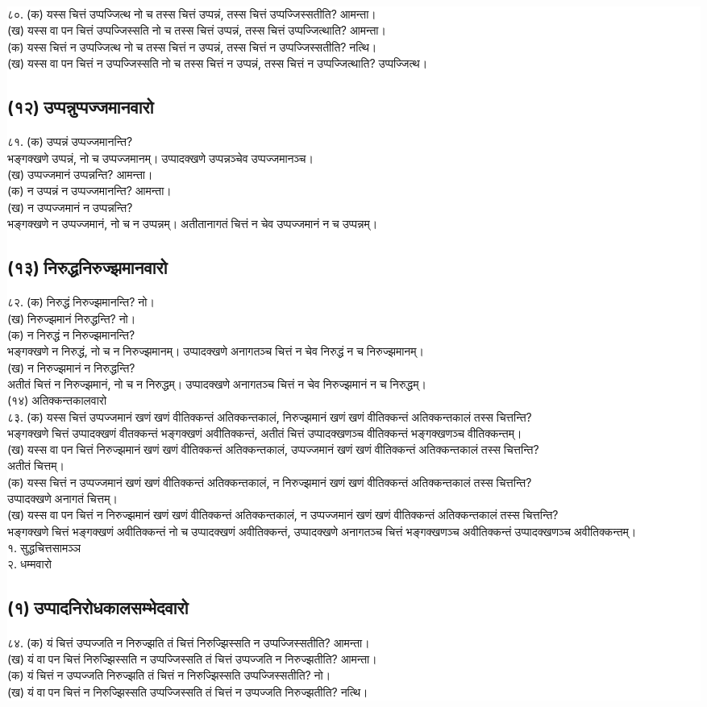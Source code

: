८०. (क) यस्स चित्तं उप्पज्जित्थ नो च तस्स चित्तं उप्पन्नं, तस्स चित्तं उप्पज्जिस्सतीति? आमन्ता।  
(ख) यस्स वा पन चित्तं उप्पज्जिस्सति नो च तस्स चित्तं उप्पन्नं, तस्स चित्तं उप्पज्जित्थाति? आमन्ता।  
(क) यस्स चित्तं न उप्पज्जित्थ नो च तस्स चित्तं न उप्पन्नं, तस्स चित्तं न उप्पज्जिस्सतीति? नत्थि।  
(ख) यस्स वा पन चित्तं न उप्पज्जिस्सति नो च तस्स चित्तं न उप्पन्नं, तस्स चित्तं न उप्पज्जित्थाति? उप्पज्जित्थ।  


## (१२) उप्पन्नुप्पज्जमानवारो

८१. (क) उप्पन्नं उप्पज्जमानन्ति?  
भङ्गक्खणे उप्पन्नं, नो च उप्पज्जमानम्। उप्पादक्खणे उप्पन्नञ्चेव उप्पज्जमानञ्च।  
(ख) उप्पज्जमानं उप्पन्नन्ति? आमन्ता।  
(क) न उप्पन्नं न उप्पज्जमानन्ति? आमन्ता।  
(ख) न उप्पज्जमानं न उप्पन्नन्ति?  
भङ्गक्खणे न उप्पज्जमानं, नो च न उप्पन्नम्। अतीतानागतं चित्तं न चेव उप्पज्जमानं न च उप्पन्नम्।  


## (१३) निरुद्धनिरुज्झमानवारो

८२. (क) निरुद्धं निरुज्झमानन्ति? नो।  
(ख) निरुज्झमानं निरुद्धन्ति? नो।  
(क) न निरुद्धं न निरुज्झमानन्ति?  
भङ्गक्खणे न निरुद्धं, नो च न निरुज्झमानम्। उप्पादक्खणे अनागतञ्च चित्तं न चेव निरुद्धं न च निरुज्झमानम्।  
(ख) न निरुज्झमानं न निरुद्धन्ति?  
अतीतं चित्तं न निरुज्झमानं, नो च न निरुद्धम्। उप्पादक्खणे अनागतञ्च चित्तं न चेव निरुज्झमानं न च निरुद्धम्।  
(१४) अतिक्कन्तकालवारो  
८३. (क) यस्स चित्तं उप्पज्जमानं खणं खणं वीतिक्कन्तं अतिक्कन्तकालं, निरुज्झमानं खणं खणं वीतिक्कन्तं अतिक्कन्तकालं तस्स चित्तन्ति?  
भङ्गक्खणे चित्तं उप्पादक्खणं वीतक्कन्तं भङ्गक्खणं अवीतिक्कन्तं, अतीतं चित्तं उप्पादक्खणञ्च वीतिक्कन्तं भङ्गक्खणञ्च वीतिक्कन्तम्।  
(ख) यस्स वा पन चित्तं निरुज्झमानं खणं खणं वीतिक्कन्तं अतिक्कन्तकालं, उप्पज्जमानं खणं खणं वीतिक्कन्तं अतिक्कन्तकालं तस्स चित्तन्ति?  
अतीतं चित्तम्।  
(क) यस्स चित्तं न उप्पज्जमानं खणं खणं वीतिक्कन्तं अतिक्कन्तकालं, न निरुज्झमानं खणं खणं वीतिक्कन्तं अतिक्कन्तकालं तस्स चित्तन्ति?  
उप्पादक्खणे अनागतं चित्तम्।  
(ख) यस्स वा पन चित्तं न निरुज्झमानं खणं खणं वीतिक्कन्तं अतिक्कन्तकालं, न उप्पज्जमानं खणं खणं वीतिक्कन्तं अतिक्कन्तकालं तस्स चित्तन्ति?  
भङ्गक्खणे चित्तं भङ्गक्खणं अवीतिक्कन्तं नो च उप्पादक्खणं अवीतिक्कन्तं, उप्पादक्खणे अनागतञ्च चित्तं भङ्गक्खणञ्च अवीतिक्कन्तं उप्पादक्खणञ्च अवीतिक्कन्तम्।  
१. सुद्धचित्तसामञ्ञ  
२. धम्मवारो  


## (१) उप्पादनिरोधकालसम्भेदवारो

८४. (क) यं चित्तं उप्पज्जति न निरुज्झति तं चित्तं निरुज्झिस्सति न उप्पज्जिस्सतीति? आमन्ता।  
(ख) यं वा पन चित्तं निरुज्झिस्सति न उप्पज्जिस्सति तं चित्तं उप्पज्जति न निरुज्झतीति? आमन्ता।  
(क) यं चित्तं न उप्पज्जति निरुज्झति तं चित्तं न निरुज्झिस्सति उप्पज्जिस्सतीति? नो।  
(ख) यं वा पन चित्तं न निरुज्झिस्सति उप्पज्जिस्सति तं चित्तं न उप्पज्जति निरुज्झतीति? नत्थि।  
